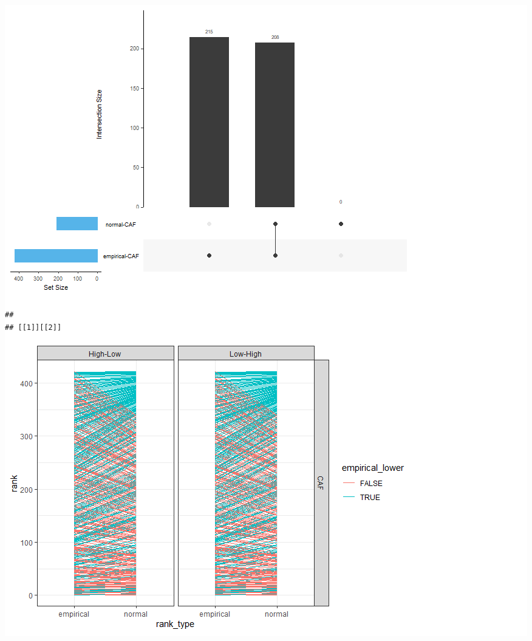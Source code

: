 ![](basic_analysis_empnull_files/figure-gfm/unnamed-chunk-19-1.png)

    ## 
    ## [[1]][[2]]

![](basic_analysis_empnull_files/figure-gfm/unnamed-chunk-19-2.png)
